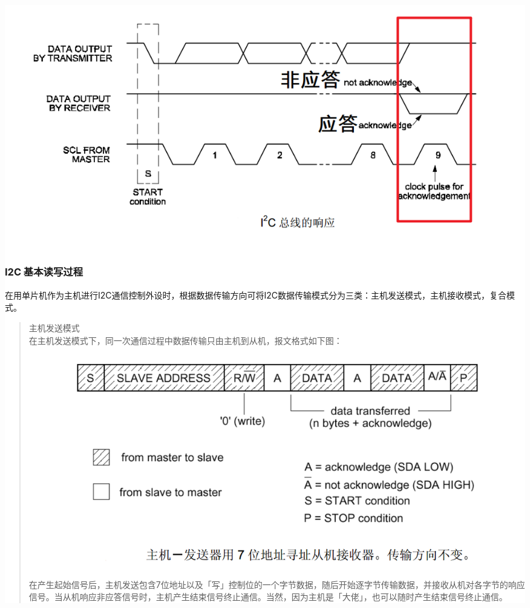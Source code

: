 ![输入图片说明](/imgs/protocol-iic/2023-09-08/fOZfFlZ4SCxBhzpj.png)

### I2C 基本读写过程
在用单片机作为主机进行I2C通信控制外设时，根据数据传输方向可将I2C数据传输模式分为三类：主机发送模式，主机接收模式，复合模式。

>主机发送模式  
在主机发送模式下，同一次通信过程中数据传输只由主机到从机，报文格式如下图：  
![输入图片说明](/imgs/protocol-iic/2023-09-08/OarxQ5FxieELSTko.png)  
在产生起始信号后，主机发送包含7位地址以及「写」控制位的一个字节数据，随后开始逐字节传输数据，并接收从机对各字节的响应信号。当从机响应非应答信号时，主机产生结束信号终止通信。当然，因为主机是「大佬」，也可以随时产生结束信号终止通信。
